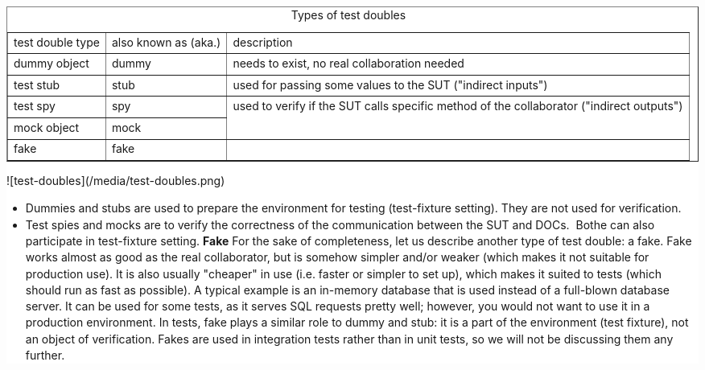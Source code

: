 <table border="1" width="644"><caption>Types of test doubles</caption>
<tbody>
<tr>
<td>test double type</td>
<td>also known as (aka.)</td>
<td>description</td>
</tr>
<tr>
<td>dummy object</td>
<td>dummy</td>
<td>needs to exist, no real collaboration needed</td>
</tr>
<tr>
<td>test stub</td>
<td>stub</td>
<td>used for passing some values to the SUT ("indirect inputs")</td>
</tr>
<tr>
<td>test spy</td>
<td>spy</td>
<td rowspan="2">used to verify if the SUT calls specific method of the collaborator ("indirect outputs")</td>
</tr>
<tr>
<td>mock object</td>
<td>mock</td>
</tr>
<tr>
<td>fake</td>
<td>fake</td>
<td></td>
</tr>
</tbody>
</table>
![test-doubles](/media/test-doubles.png)

*   Dummies and stubs are used to prepare the environment for testing (test-fixture setting). They are not used for verification.
*   Test spies and mocks are to verify the correctness of the communication between the SUT and DOCs.  Bothe can also participate in test-fixture setting.
**Fake**
For the sake of completeness, let us describe another type of test double: a fake. Fake works almost as good as the real collaborator, but is somehow simpler and/or weaker (which makes it not suitable for production use). It is also usually "cheaper" in use (i.e. faster or simpler to set up), which makes it suited to tests (which should run as fast as possible). A typical example is an in-memory database that is used instead of a full-blown database server. It can be used for some tests, as it serves SQL requests pretty well; however, you would not want to use it in a production environment. In tests, fake plays a similar role to dummy and stub: it is a part of the environment (test fixture), not an object of verification. Fakes are used in integration tests rather than in unit tests, so we will not be discussing them any further.
